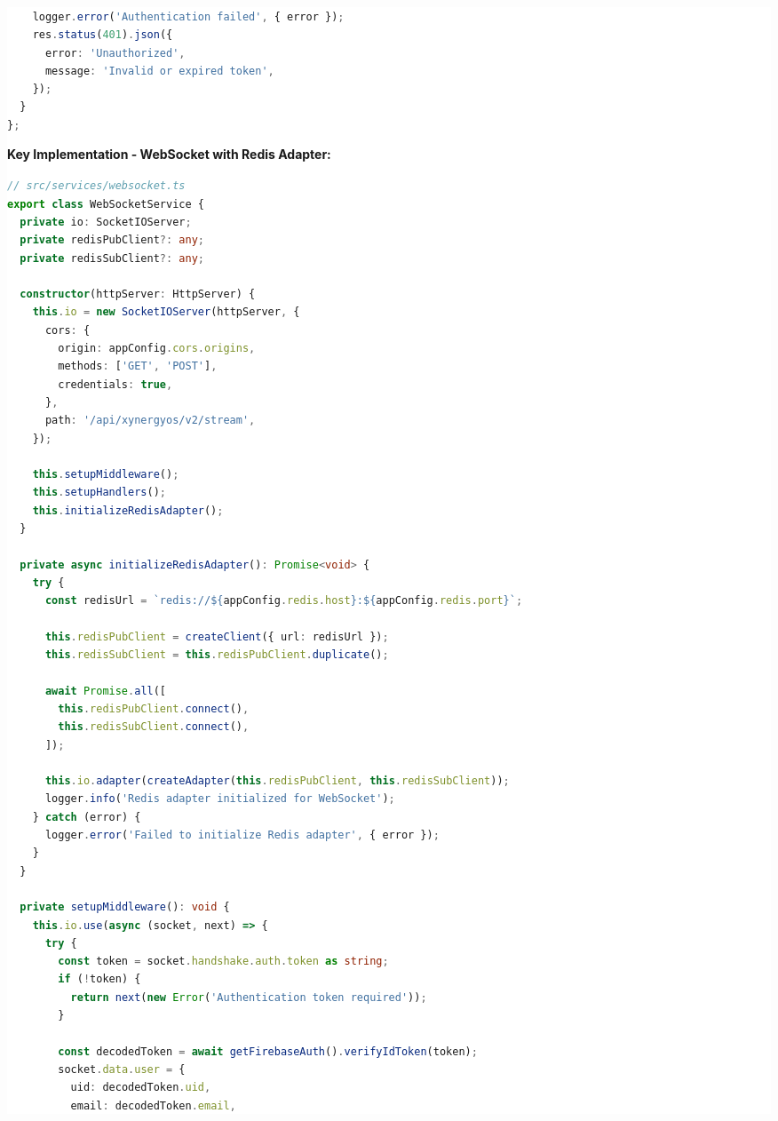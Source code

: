 ```typescript
    logger.error('Authentication failed', { error });
    res.status(401).json({
      error: 'Unauthorized',
      message: 'Invalid or expired token',
    });
  }
};
```

**Key Implementation - WebSocket with Redis Adapter:**

```typescript
// src/services/websocket.ts
export class WebSocketService {
  private io: SocketIOServer;
  private redisPubClient?: any;
  private redisSubClient?: any;

  constructor(httpServer: HttpServer) {
    this.io = new SocketIOServer(httpServer, {
      cors: {
        origin: appConfig.cors.origins,
        methods: ['GET', 'POST'],
        credentials: true,
      },
      path: '/api/xynergyos/v2/stream',
    });

    this.setupMiddleware();
    this.setupHandlers();
    this.initializeRedisAdapter();
  }

  private async initializeRedisAdapter(): Promise<void> {
    try {
      const redisUrl = `redis://${appConfig.redis.host}:${appConfig.redis.port}`;

      this.redisPubClient = createClient({ url: redisUrl });
      this.redisSubClient = this.redisPubClient.duplicate();

      await Promise.all([
        this.redisPubClient.connect(),
        this.redisSubClient.connect(),
      ]);

      this.io.adapter(createAdapter(this.redisPubClient, this.redisSubClient));
      logger.info('Redis adapter initialized for WebSocket');
    } catch (error) {
      logger.error('Failed to initialize Redis adapter', { error });
    }
  }

  private setupMiddleware(): void {
    this.io.use(async (socket, next) => {
      try {
        const token = socket.handshake.auth.token as string;
        if (!token) {
          return next(new Error('Authentication token required'));
        }

        const decodedToken = await getFirebaseAuth().verifyIdToken(token);
        socket.data.user = {
          uid: decodedToken.uid,
          email: decodedToken.email,
```